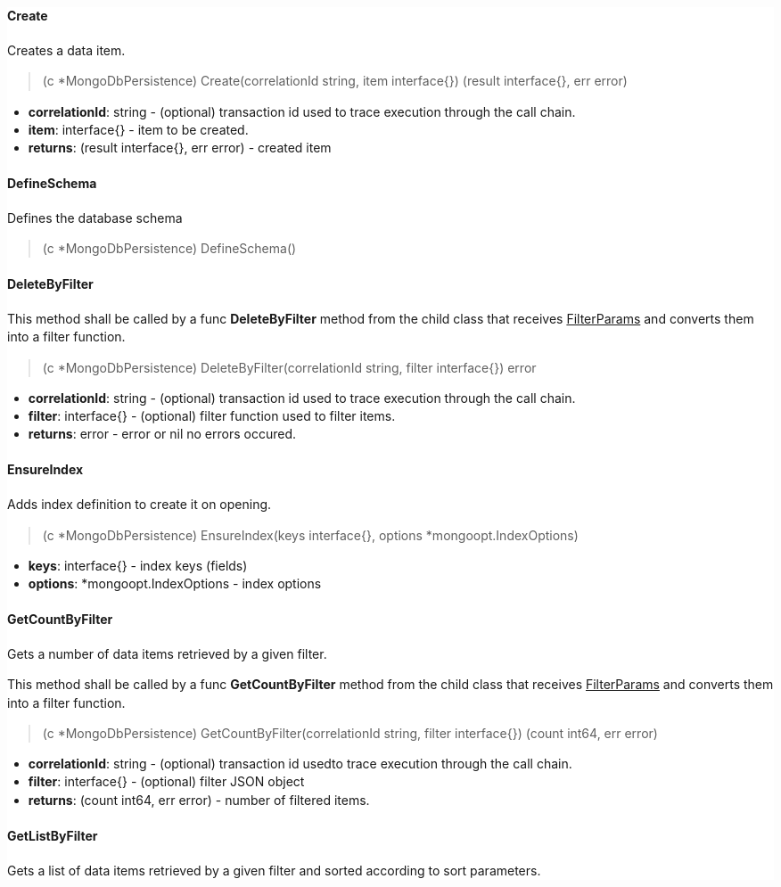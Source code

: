 
#### Create
Creates a data item.

> (c *MongoDbPersistence) Create(correlationId string, item interface{}) (result interface{}, err error)

- **correlationId**: string - (optional) transaction id used  to trace execution through the call chain.
- **item**: interface{} - item to be created.
- **returns**: (result interface{}, err error) - created item


#### DefineSchema
Defines the database schema

> (c *MongoDbPersistence) DefineSchema()


#### DeleteByFilter
This method shall be called by a func **DeleteByFilter** method from the child class that
receives [FilterParams](../../../commons/data/filter_params) and converts them into a filter function.

> (c *MongoDbPersistence) DeleteByFilter(correlationId string, filter interface{}) error

- **correlationId**: string - (optional) transaction id used to trace execution through the call chain.
- **filter**: interface{} - (optional) filter function used to filter items.
- **returns**: error -  error or nil no errors occured.


#### EnsureIndex
Adds index definition to create it on opening.

> (c *MongoDbPersistence) EnsureIndex(keys interface{}, options *mongoopt.IndexOptions)

- **keys**: interface{} - index keys (fields)
- **options**: *mongoopt.IndexOptions - index options


#### GetCountByFilter
Gets a number of data items retrieved by a given filter.

This method shall be called by a func **GetCountByFilter** method from the child class that
receives [FilterParams](../../../commons/data/filter_params) and converts them into a filter function.

> (c *MongoDbPersistence) GetCountByFilter(correlationId string, filter interface{}) (count int64, err error)

- **correlationId**: string - (optional) transaction id usedto trace execution through the call chain.
- **filter**: interface{} - (optional) filter JSON object
- **returns**: (count int64, err error) - number of filtered items.


#### GetListByFilter
Gets a list of data items retrieved by a given filter and sorted according to sort parameters.
